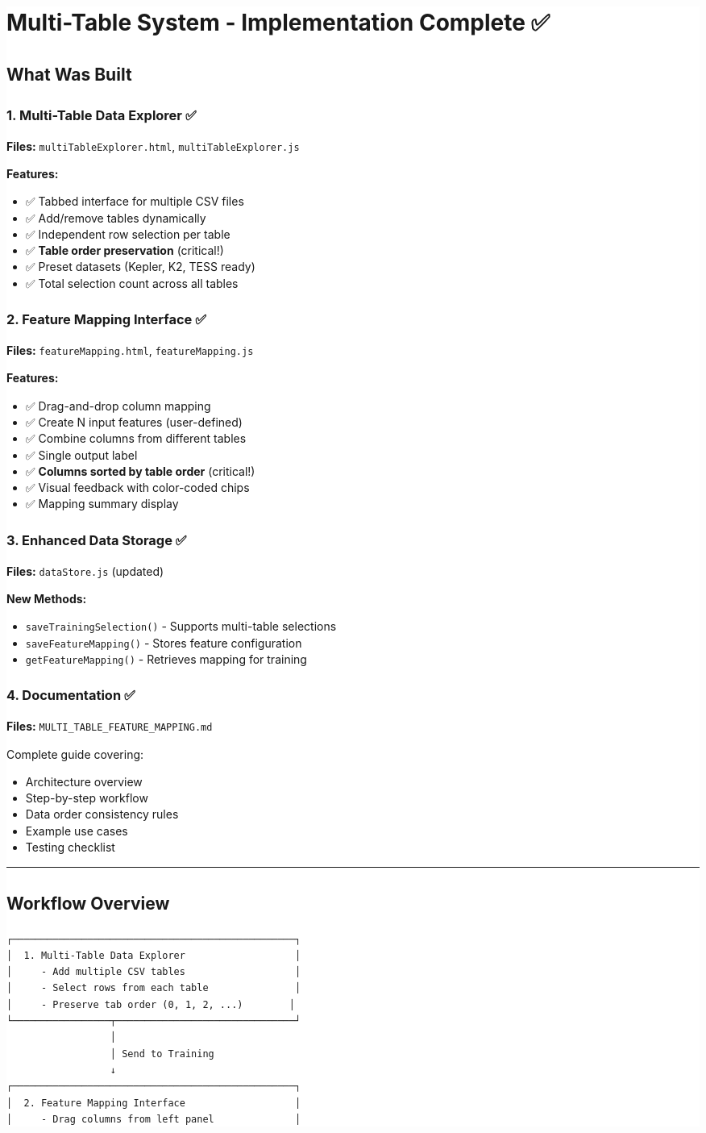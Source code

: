 # Multi-Table System - Implementation Complete ✅

## What Was Built

### 1. Multi-Table Data Explorer ✅
**Files:** `multiTableExplorer.html`, `multiTableExplorer.js`

**Features:**
- ✅ Tabbed interface for multiple CSV files
- ✅ Add/remove tables dynamically
- ✅ Independent row selection per table
- ✅ **Table order preservation** (critical!)
- ✅ Preset datasets (Kepler, K2, TESS ready)
- ✅ Total selection count across all tables

### 2. Feature Mapping Interface ✅
**Files:** `featureMapping.html`, `featureMapping.js`

**Features:**
- ✅ Drag-and-drop column mapping
- ✅ Create N input features (user-defined)
- ✅ Combine columns from different tables
- ✅ Single output label
- ✅ **Columns sorted by table order** (critical!)
- ✅ Visual feedback with color-coded chips
- ✅ Mapping summary display

### 3. Enhanced Data Storage ✅
**Files:** `dataStore.js` (updated)

**New Methods:**
- `saveTrainingSelection()` - Supports multi-table selections
- `saveFeatureMapping()` - Stores feature configuration
- `getFeatureMapping()` - Retrieves mapping for training

### 4. Documentation ✅
**Files:** `MULTI_TABLE_FEATURE_MAPPING.md`

Complete guide covering:
- Architecture overview
- Step-by-step workflow
- Data order consistency rules
- Example use cases
- Testing checklist

---

## Workflow Overview

```
┌─────────────────────────────────────────────────┐
│  1. Multi-Table Data Explorer                   │
│     - Add multiple CSV tables                   │
│     - Select rows from each table               │
│     - Preserve tab order (0, 1, 2, ...)        │
└─────────────────┬───────────────────────────────┘
                  │
                  │ Send to Training
                  ↓
┌─────────────────────────────────────────────────┐
│  2. Feature Mapping Interface                   │
│     - Drag columns from left panel              │
```